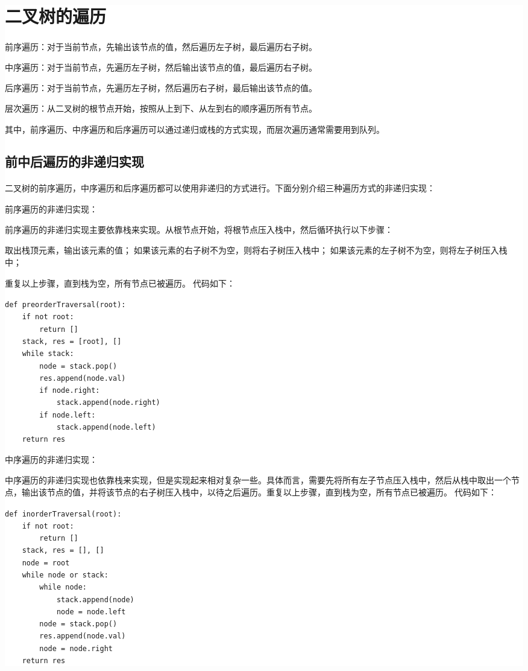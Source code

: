 # 二叉树的遍历

前序遍历：对于当前节点，先输出该节点的值，然后遍历左子树，最后遍历右子树。

中序遍历：对于当前节点，先遍历左子树，然后输出该节点的值，最后遍历右子树。

后序遍历：对于当前节点，先遍历左子树，然后遍历右子树，最后输出该节点的值。

层次遍历：从二叉树的根节点开始，按照从上到下、从左到右的顺序遍历所有节点。

其中，前序遍历、中序遍历和后序遍历可以通过递归或栈的方式实现，而层次遍历通常需要用到队列。

## 前中后遍历的非递归实现

二叉树的前序遍历，中序遍历和后序遍历都可以使用非递归的方式进行。下面分别介绍三种遍历方式的非递归实现：

前序遍历的非递归实现：

前序遍历的非递归实现主要依靠栈来实现。从根节点开始，将根节点压入栈中，然后循环执行以下步骤：

取出栈顶元素，输出该元素的值；
如果该元素的右子树不为空，则将右子树压入栈中；
如果该元素的左子树不为空，则将左子树压入栈中；

重复以上步骤，直到栈为空，所有节点已被遍历。
代码如下：

```
def preorderTraversal(root):
    if not root:
        return []
    stack, res = [root], []
    while stack:
        node = stack.pop()
        res.append(node.val)
        if node.right:
            stack.append(node.right)
        if node.left:
            stack.append(node.left)
    return res
```




中序遍历的非递归实现：

中序遍历的非递归实现也依靠栈来实现，但是实现起来相对复杂一些。具体而言，需要先将所有左子节点压入栈中，然后从栈中取出一个节点，输出该节点的值，并将该节点的右子树压入栈中，以待之后遍历。重复以上步骤，直到栈为空，所有节点已被遍历。
代码如下：

```
def inorderTraversal(root):
    if not root:
        return []
    stack, res = [], []
    node = root
    while node or stack:
        while node:
            stack.append(node)
            node = node.left
        node = stack.pop()
        res.append(node.val)
        node = node.right
    return res
```
